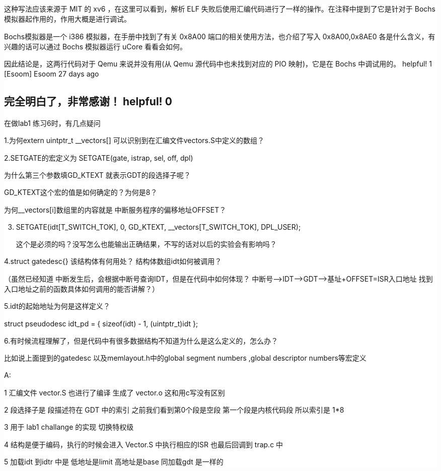 这种写法应该来源于 MIT 的 xv6 ，在这里可以看到，解析 ELF 失败后使用汇编代码进行了一样的操作。在注释中提到了它是针对于 Bochs 模拟器起作用的，作用大概是进行调试。

Bochs模拟器是一个 i386 模拟器，在手册中找到了有关 0x8A00 端口的相关使用方法，也介绍了写入 0x8A00,0x8AE0 各是什么含义，有兴趣的话可以通过 Bochs 模拟器运行 uCore 看看会如何。

因此结论是，这两行代码对于 Qemu 来说并没有用(从 Qemu 源代码中也未找到对应的 PIO 映射)，它是在 Bochs 中调试用的。
helpful! 1
[Esoom]
Esoom
27 days ago

完全明白了，非常感谢！
helpful! 0 
----------------------------------------------------
在做lab1 练习6时，有几点疑问

 

1.为何extern uintptr_t __vectors[] 可以识别到在汇编文件vectors.S中定义的数组？

 

2.SETGATE的宏定义为 SETGATE(gate, istrap, sel, off, dpl) 

   为什么第三个参数填GD_KTEXT 就表示GDT的段选择子呢？

   GD_KTEXT这个宏的值是如何确定的？为何是8？

   为何__vectors[i]数组里的内容就是 中断服务程序的偏移地址OFFSET？

 

3. SETGATE(idt[T_SWITCH_TOK], 0, GD_KTEXT, __vectors[T_SWITCH_TOK], DPL_USER); 

    这个是必须的吗？没写怎么也能输出正确结果，不写的话对以后的实验会有影响吗？

 

4.struct gatedesc{} 该结构体有何用处？ 结构体数组idt如何被调用？

（虽然已经知道 中断发生后，会根据中断号查询IDT，但是在代码中如何体现？ 中断号-->IDT-->GDT-->基址+OFFSET=ISR入口地址 找到入口地址之前的函数具体如何调用的能否讲解？）

 

5.idt的起始地址为何是这样定义？

struct pseudodesc idt_pd = {
    sizeof(idt) - 1, (uintptr_t)idt
};

6.有时候流程理解了，但是代码中有很多数据结构不知道为什么是这么定义的，怎么办？

比如说上面提到的gatedesc 以及memlayout.h中的global segment numbers ,global descriptor numbers等宏定义

A:

1 汇编文件 vector.S 也进行了编译 生成了 vector.o 这和用c写没有区别

2 段选择子是 段描述符在 GDT 中的索引 之前我们看到第0个段是空段 第一个段是内核代码段 所以索引是 1*8

3 用于 lab1 challange 的实现 切换特权级

4 结构是便于编码，执行的时候会进入 Vector.S 中执行相应的ISR 也最后回调到 trap.c 中

5 加载idt 到idtr 中是 低地址是limit 高地址是base 同加载gdt  是一样的
